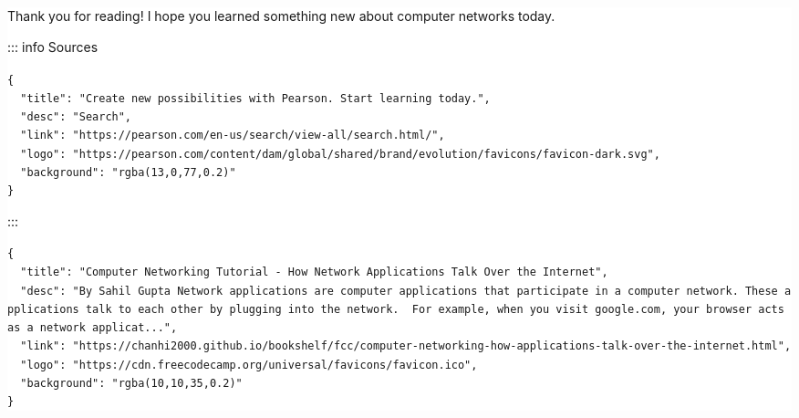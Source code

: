 Thank you for reading! I hope you learned something new about computer networks today.

::: info Sources

```component VPCard
{
  "title": "Create new possibilities with Pearson. Start learning today.",
  "desc": "Search",
  "link": "https://pearson.com/en-us/search/view-all/search.html/",
  "logo": "https://pearson.com/content/dam/global/shared/brand/evolution/favicons/favicon-dark.svg",
  "background": "rgba(13,0,77,0.2)"
}
```

<SiteInfo
  name="Wireshark • undefined"
  desc="Wireshark: The world's most popular network protocol analyzer"
  url="https://wireshark.org"
  logo="https://wireshark.org/favicon.ico"
  preview="https://wireshark.org/assets/img/wireshark-logo-big.png"/>

:::


```component VPCard
{
  "title": "Computer Networking Tutorial - How Network Applications Talk Over the Internet",
  "desc": "By Sahil Gupta Network applications are computer applications that participate in a computer network. These applications talk to each other by plugging into the network.  For example, when you visit google.com, your browser acts as a network applicat...",
  "link": "https://chanhi2000.github.io/bookshelf/fcc/computer-networking-how-applications-talk-over-the-internet.html",
  "logo": "https://cdn.freecodecamp.org/universal/favicons/favicon.ico",
  "background": "rgba(10,10,35,0.2)"
}
```
